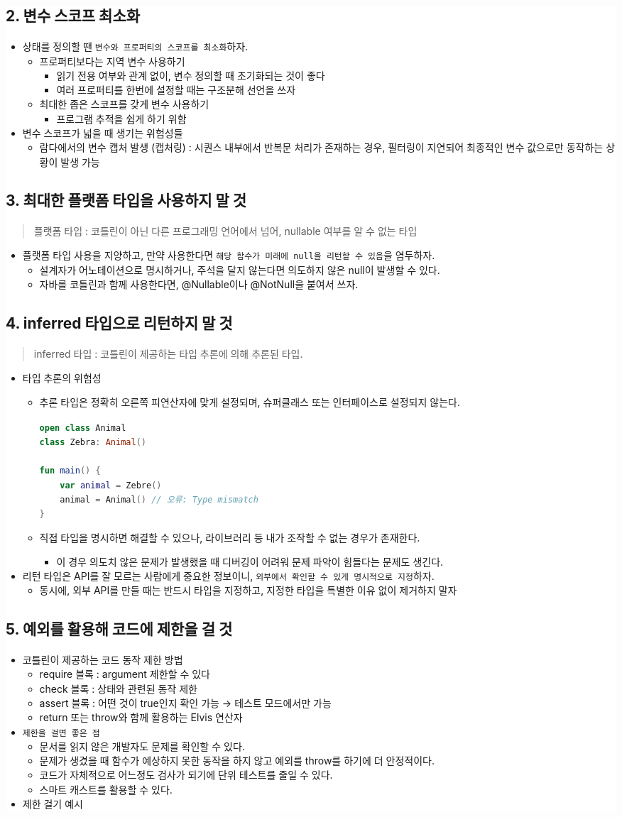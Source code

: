 
## 2. 변수 스코프 최소화

- 상태를 정의할 땐 `변수와 프로퍼티의 스코프를 최소화`하자.
    - 프로퍼티보다는 지역 변수 사용하기
        - 읽기 전용 여부와 관계 없이, 변수 정의할 때 초기화되는 것이 좋다
        - 여러 프로퍼티를 한번에 설정할 때는 구조분해 선언을 쓰자
    - 최대한 좁은 스코프를 갖게 변수 사용하기
        - 프로그램 추적을 쉽게 하기 위함
- 변수 스코프가 넓을 때 생기는 위험성들
    - 람다에서의 변수 캡처 발생 (캡처링) : 시퀀스 내부에서 반복문 처리가 존재하는 경우, 필터링이 지연되어 최종적인 변수 값으로만 동작하는 상황이 발생 가능

## 3. 최대한 플랫폼 타입을 사용하지 말 것

> 플랫폼 타입 : 코틀린이 아닌 다른 프로그래밍 언어에서 넘어, nullable 여부를 알 수 없는 타입
>
- 플랫폼 타입 사용을 지양하고, 만약 사용한다면 `해당 함수가 미래에 null을 리턴할 수 있음`을 염두하자.
    - 설계자가 어노테이션으로 명시하거나, 주석을 달지 않는다면 의도하지 않은 null이 발생할 수 있다.
    - 자바를 코틀린과 함께 사용한다면, @Nullable이나 @NotNull을 붙여서 쓰자.

## 4. inferred 타입으로 리턴하지 말 것

> inferred 타입 : 코틀린이 제공하는 타입 추론에 의해 추론된 타입.
>
- 타입 추론의 위험성
    - 추론 타입은 정확히 오른쪽 피연산자에 맞게 설정되며, 슈퍼클래스 또는 인터페이스로 설정되지 않는다.

        ```kotlin
        open class Animal
        class Zebra: Animal()
        
        fun main() {
        	var animal = Zebre()
        	animal = Animal() // 오류: Type mismatch
        }
        ```

    - 직접 타입을 명시하면 해결할 수 있으나, 라이브러리 등 내가 조작할 수 없는 경우가 존재한다.
        - 이 경우 의도치 않은 문제가 발생했을 때 디버깅이 어려워 문제 파악이 힘들다는 문제도 생긴다.
- 리턴 타입은 API를 잘 모르는 사람에게 중요한 정보이니, `외부에서 확인할 수 있게 명시적으로 지정`하자.
    - 동시에, 외부 API를 만들 때는 반드시 타입을 지정하고, 지정한 타입을 특별한 이유 없이 제거하지 말자

## 5. 예외를 활용해 코드에 제한을 걸 것

- 코틀린이 제공하는 코드 동작 제한 방법
    - require 블록 : argument 제한할 수 있다
    - check 블록 : 상태와 관련된 동작 제한
    - assert 블록 : 어떤 것이 true인지 확인 가능 → 테스트 모드에서만 가능
    - return 또는 throw와 함께 활용하는 Elvis 연산자
- `제한을 걸면 좋은 점`
    - 문서를 읽지 않은 개발자도 문제를 확인할 수 있다.
    - 문제가 생겼을 때 함수가 예상하지 못한 동작을 하지 않고 예외를 throw를 하기에 더 안정적이다.
    - 코드가 자체적으로 어느정도 검사가 되기에 단위 테스트를 줄일 수 있다.
    - 스마트 캐스트를 활용할 수 있다.
- 제한 걸기 예시
